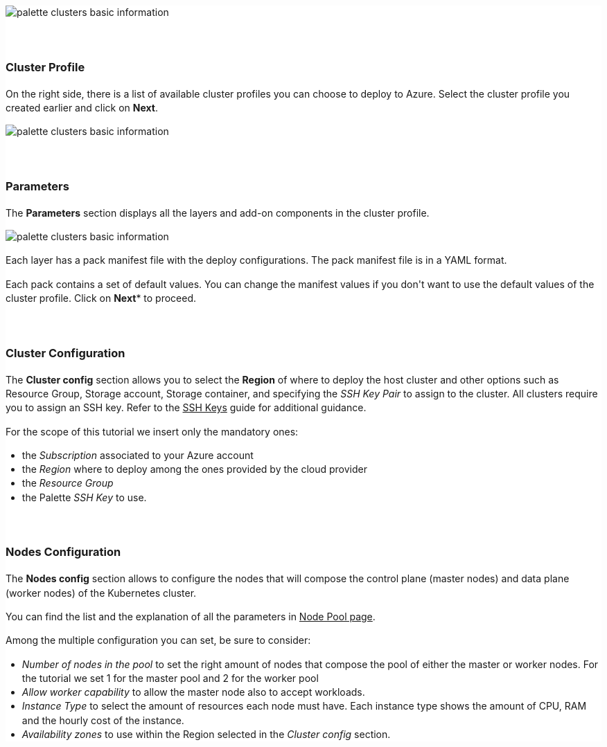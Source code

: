 ![palette clusters basic information](/tutorials/deploy-clusters/azure/clusters_public-cloud_deploy-k8s-cluster_clusters_basic_info.png)

<br />


### Cluster Profile

On the right side, there is a list of available cluster profiles you can choose to deploy to Azure. Select the cluster profile you created earlier and click on **Next**.

![palette clusters basic information](/tutorials/deploy-clusters/azure/clusters_public-cloud_deploy-k8s-cluster_cluster_profile.png)

<br />


### Parameters

The **Parameters** section displays all the layers and add-on components in the cluster profile.

![palette clusters basic information](/tutorials/deploy-clusters/azure/clusters_public-cloud_deploy-k8s-cluster_parameters.png)

Each layer has a pack manifest file with the deploy configurations. The pack manifest file is in a YAML format.

Each pack contains a set of default values. You can change the manifest values if you don't want to use the default values of the cluster profile. Click on **Next*** to proceed.

<br />


### Cluster Configuration

The **Cluster config** section allows you to select the **Region** of where to deploy the host cluster and other options such as Resource Group, Storage account, Storage container, and specifying the *SSH Key Pair* to assign to the cluster. All clusters require you to assign an SSH key. Refer to the [SSH Keys](/content/docs/04-clusters/06-cluster-management/0-ssh-keys) guide for additional guidance.


For the scope of this tutorial we insert only the mandatory ones:
- the *Subscription* associated to your Azure account
- the *Region* where to deploy among the ones provided by the cloud provider
- the *Resource Group* 
- the Palette *SSH Key* to use.

<br />


### Nodes Configuration

The **Nodes config** section allows to configure the nodes that will compose the control plane (master nodes) and data plane (worker nodes) of the Kubernetes cluster.

You can find the list and the explanation of all the parameters in [Node Pool page](https://docs.spectrocloud.com/clusters/cluster-management/node-pool).

Among the multiple configuration you can set, be sure to consider:
- *Number of nodes in the pool* to set the right amount of nodes that compose the pool of either the master or worker nodes. For the tutorial we set 1 for the master pool and 2 for the worker pool
- *Allow worker capability* to allow the master node also to accept workloads.
- *Instance Type* to select the amount of resources each node must have. Each instance type shows the amount of CPU, RAM and the hourly cost of the instance.
- *Availability zones* to use within the Region selected in the *Cluster config* section.
